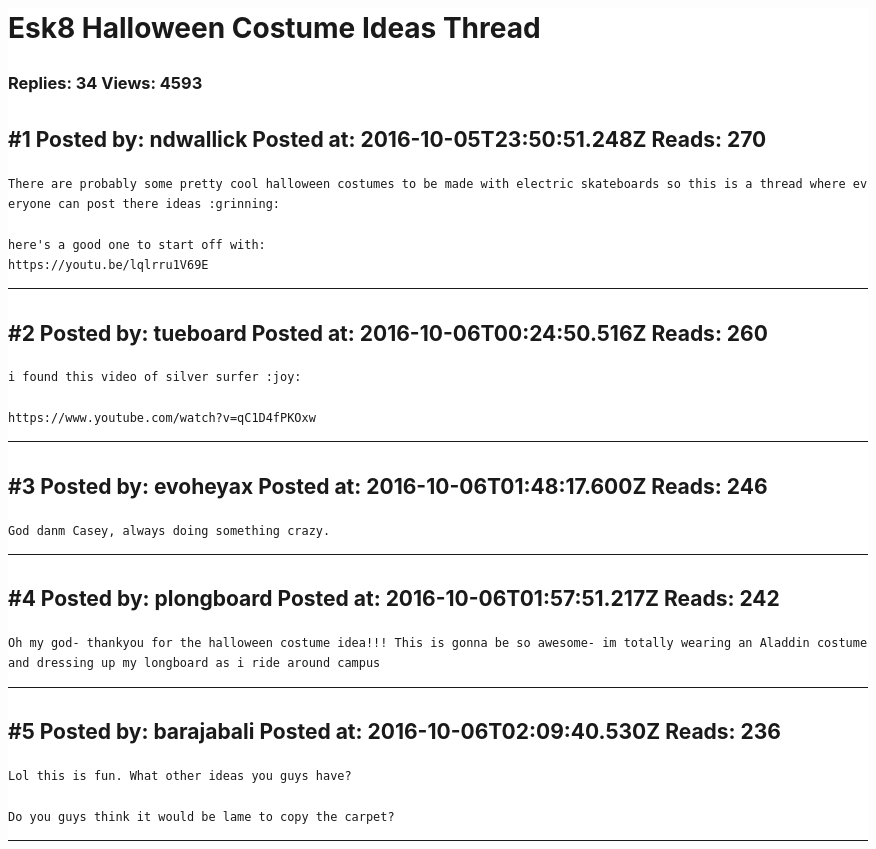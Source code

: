 # Esk8 Halloween Costume Ideas Thread

### Replies: 34 Views: 4593

## \#1 Posted by: ndwallick Posted at: 2016-10-05T23:50:51.248Z Reads: 270

```
There are probably some pretty cool halloween costumes to be made with electric skateboards so this is a thread where everyone can post there ideas :grinning:

here's a good one to start off with:
https://youtu.be/lqlrru1V69E
```

---
## \#2 Posted by: tueboard Posted at: 2016-10-06T00:24:50.516Z Reads: 260

```
i found this video of silver surfer :joy:

https://www.youtube.com/watch?v=qC1D4fPKOxw
```

---
## \#3 Posted by: evoheyax Posted at: 2016-10-06T01:48:17.600Z Reads: 246

```
God danm Casey, always doing something crazy.
```

---
## \#4 Posted by: plongboard Posted at: 2016-10-06T01:57:51.217Z Reads: 242

```
Oh my god- thankyou for the halloween costume idea!!! This is gonna be so awesome- im totally wearing an Aladdin costume and dressing up my longboard as i ride around campus
```

---
## \#5 Posted by: barajabali Posted at: 2016-10-06T02:09:40.530Z Reads: 236

```
Lol this is fun. What other ideas you guys have?

Do you guys think it would be lame to copy the carpet?
```

---